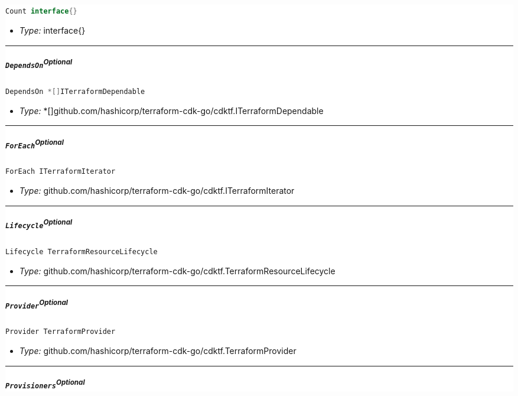 ```go
Count interface{}
```

- *Type:* interface{}

---

##### `DependsOn`<sup>Optional</sup> <a name="DependsOn" id="rhizo-co-terraform-provider-oci.datacatalogConnection.DatacatalogConnectionConfig.property.dependsOn"></a>

```go
DependsOn *[]ITerraformDependable
```

- *Type:* *[]github.com/hashicorp/terraform-cdk-go/cdktf.ITerraformDependable

---

##### `ForEach`<sup>Optional</sup> <a name="ForEach" id="rhizo-co-terraform-provider-oci.datacatalogConnection.DatacatalogConnectionConfig.property.forEach"></a>

```go
ForEach ITerraformIterator
```

- *Type:* github.com/hashicorp/terraform-cdk-go/cdktf.ITerraformIterator

---

##### `Lifecycle`<sup>Optional</sup> <a name="Lifecycle" id="rhizo-co-terraform-provider-oci.datacatalogConnection.DatacatalogConnectionConfig.property.lifecycle"></a>

```go
Lifecycle TerraformResourceLifecycle
```

- *Type:* github.com/hashicorp/terraform-cdk-go/cdktf.TerraformResourceLifecycle

---

##### `Provider`<sup>Optional</sup> <a name="Provider" id="rhizo-co-terraform-provider-oci.datacatalogConnection.DatacatalogConnectionConfig.property.provider"></a>

```go
Provider TerraformProvider
```

- *Type:* github.com/hashicorp/terraform-cdk-go/cdktf.TerraformProvider

---

##### `Provisioners`<sup>Optional</sup> <a name="Provisioners" id="rhizo-co-terraform-provider-oci.datacatalogConnection.DatacatalogConnectionConfig.property.provisioners"></a>
